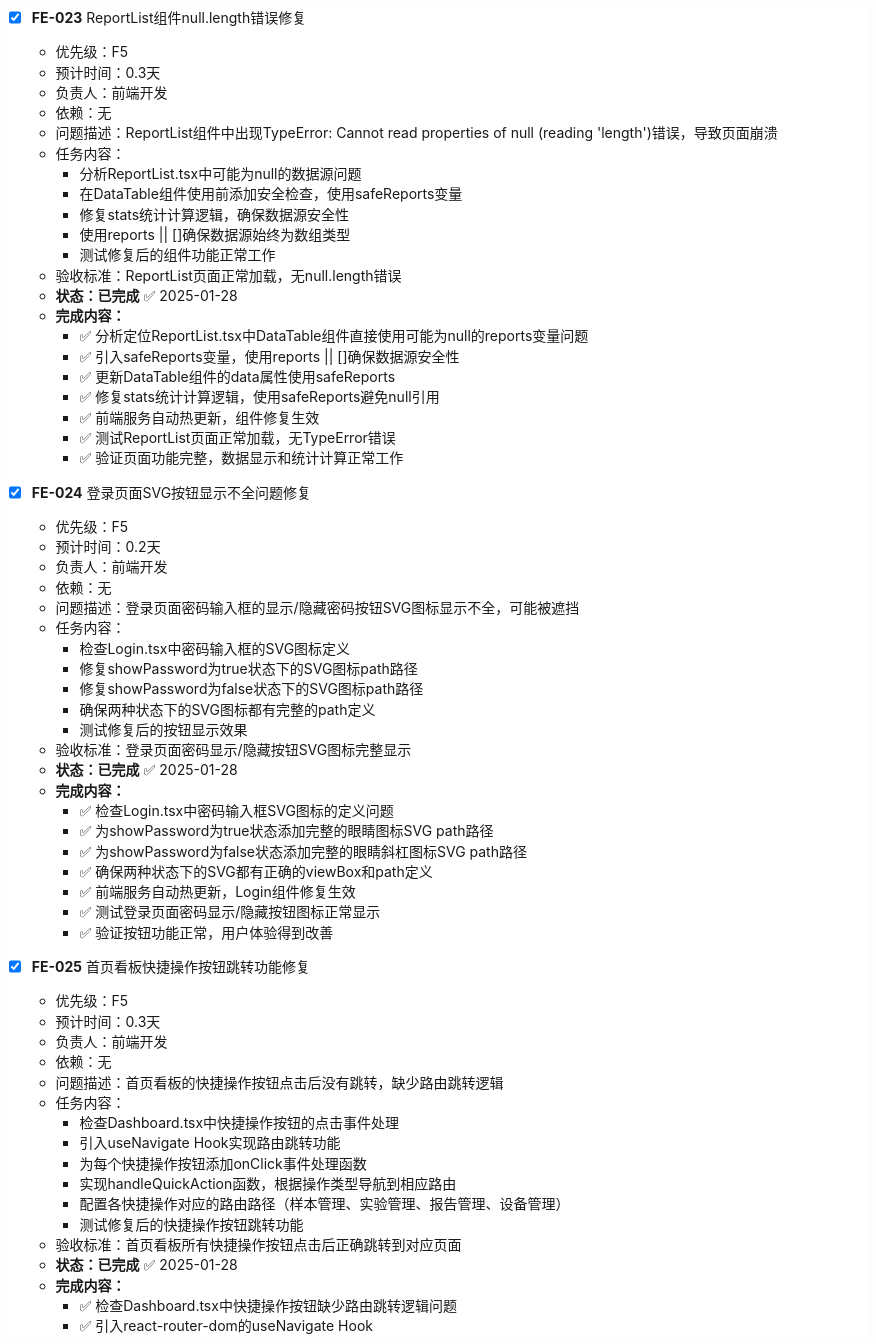 - [x] **FE-023** ReportList组件null.length错误修复
  - 优先级：F5
  - 预计时间：0.3天
  - 负责人：前端开发
  - 依赖：无
  - 问题描述：ReportList组件中出现TypeError: Cannot read properties of null (reading 'length')错误，导致页面崩溃
  - 任务内容：
    - 分析ReportList.tsx中可能为null的数据源问题
    - 在DataTable组件使用前添加安全检查，使用safeReports变量
    - 修复stats统计计算逻辑，确保数据源安全性
    - 使用reports || []确保数据源始终为数组类型
    - 测试修复后的组件功能正常工作
  - 验收标准：ReportList页面正常加载，无null.length错误
  - **状态：已完成** ✅ 2025-01-28
  - **完成内容：**
    - ✅ 分析定位ReportList.tsx中DataTable组件直接使用可能为null的reports变量问题
    - ✅ 引入safeReports变量，使用reports || []确保数据源安全性
    - ✅ 更新DataTable组件的data属性使用safeReports
    - ✅ 修复stats统计计算逻辑，使用safeReports避免null引用
    - ✅ 前端服务自动热更新，组件修复生效
    - ✅ 测试ReportList页面正常加载，无TypeError错误
    - ✅ 验证页面功能完整，数据显示和统计计算正常工作

- [x] **FE-024** 登录页面SVG按钮显示不全问题修复
  - 优先级：F5
  - 预计时间：0.2天
  - 负责人：前端开发
  - 依赖：无
  - 问题描述：登录页面密码输入框的显示/隐藏密码按钮SVG图标显示不全，可能被遮挡
  - 任务内容：
    - 检查Login.tsx中密码输入框的SVG图标定义
    - 修复showPassword为true状态下的SVG图标path路径
    - 修复showPassword为false状态下的SVG图标path路径
    - 确保两种状态下的SVG图标都有完整的path定义
    - 测试修复后的按钮显示效果
  - 验收标准：登录页面密码显示/隐藏按钮SVG图标完整显示
  - **状态：已完成** ✅ 2025-01-28
  - **完成内容：**
    - ✅ 检查Login.tsx中密码输入框SVG图标的定义问题
    - ✅ 为showPassword为true状态添加完整的眼睛图标SVG path路径
    - ✅ 为showPassword为false状态添加完整的眼睛斜杠图标SVG path路径
    - ✅ 确保两种状态下的SVG都有正确的viewBox和path定义
    - ✅ 前端服务自动热更新，Login组件修复生效
    - ✅ 测试登录页面密码显示/隐藏按钮图标正常显示
    - ✅ 验证按钮功能正常，用户体验得到改善

- [x] **FE-025** 首页看板快捷操作按钮跳转功能修复
  - 优先级：F5
  - 预计时间：0.3天
  - 负责人：前端开发
  - 依赖：无
  - 问题描述：首页看板的快捷操作按钮点击后没有跳转，缺少路由跳转逻辑
  - 任务内容：
    - 检查Dashboard.tsx中快捷操作按钮的点击事件处理
    - 引入useNavigate Hook实现路由跳转功能
    - 为每个快捷操作按钮添加onClick事件处理函数
    - 实现handleQuickAction函数，根据操作类型导航到相应路由
    - 配置各快捷操作对应的路由路径（样本管理、实验管理、报告管理、设备管理）
    - 测试修复后的快捷操作按钮跳转功能
  - 验收标准：首页看板所有快捷操作按钮点击后正确跳转到对应页面
  - **状态：已完成** ✅ 2025-01-28
  - **完成内容：**
    - ✅ 检查Dashboard.tsx中快捷操作按钮缺少路由跳转逻辑问题
    - ✅ 引入react-router-dom的useNavigate Hook